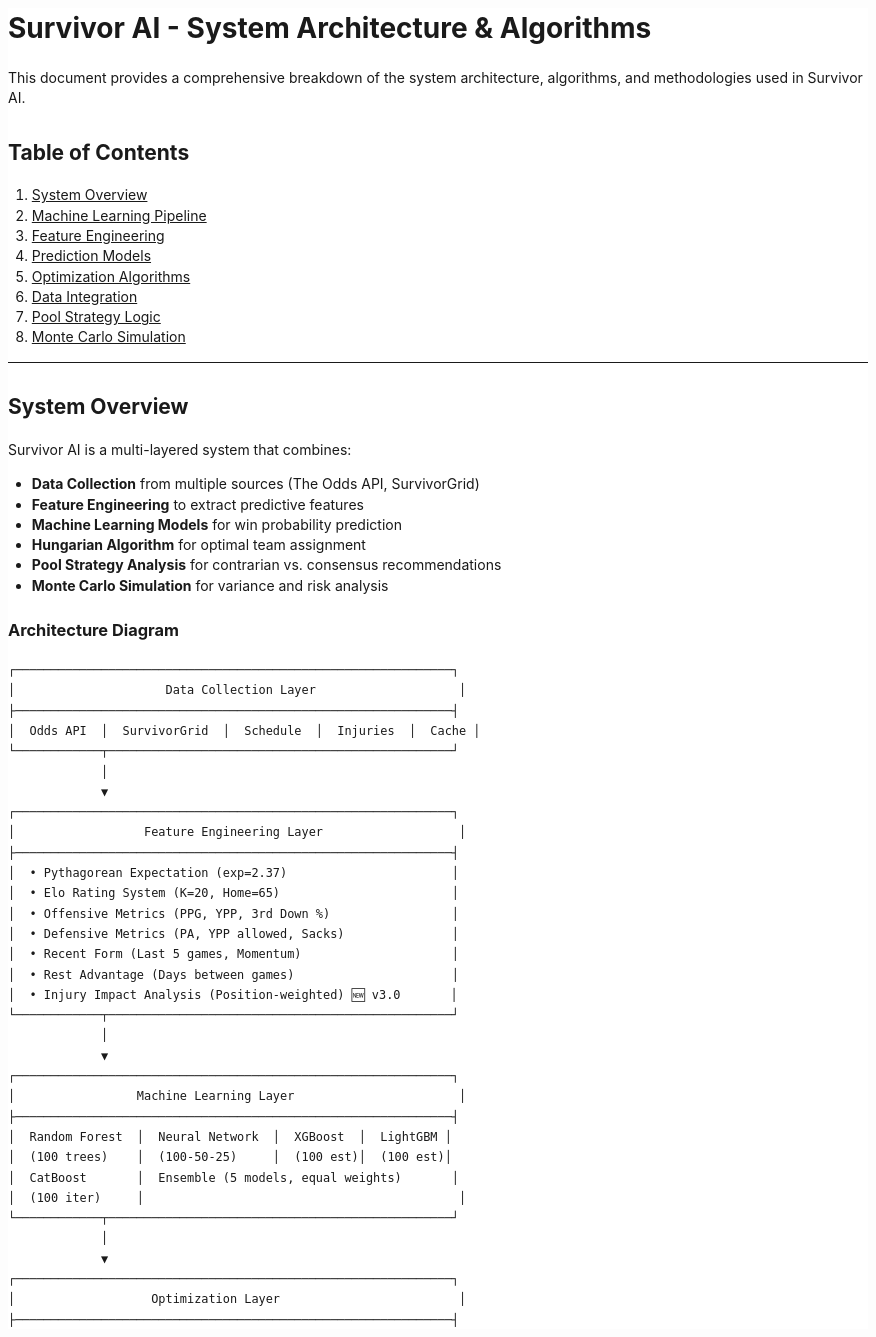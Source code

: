 # Survivor AI - System Architecture & Algorithms

This document provides a comprehensive breakdown of the system architecture, algorithms, and methodologies used in Survivor AI.

## Table of Contents
1. [System Overview](#system-overview)
2. [Machine Learning Pipeline](#machine-learning-pipeline)
3. [Feature Engineering](#feature-engineering)
4. [Prediction Models](#prediction-models)
5. [Optimization Algorithms](#optimization-algorithms)
6. [Data Integration](#data-integration)
7. [Pool Strategy Logic](#pool-strategy-logic)
8. [Monte Carlo Simulation](#monte-carlo-simulation)

---

## System Overview

Survivor AI is a multi-layered system that combines:
- **Data Collection** from multiple sources (The Odds API, SurvivorGrid)
- **Feature Engineering** to extract predictive features
- **Machine Learning Models** for win probability prediction
- **Hungarian Algorithm** for optimal team assignment
- **Pool Strategy Analysis** for contrarian vs. consensus recommendations
- **Monte Carlo Simulation** for variance and risk analysis

### Architecture Diagram
```
┌─────────────────────────────────────────────────────────────┐
│                     Data Collection Layer                    │
├─────────────────────────────────────────────────────────────┤
│  Odds API  │  SurvivorGrid  │  Schedule  │  Injuries  │  Cache │
└────────────┬────────────────────────────────────────────────┘
             │
             ▼
┌─────────────────────────────────────────────────────────────┐
│                  Feature Engineering Layer                   │
├─────────────────────────────────────────────────────────────┤
│  • Pythagorean Expectation (exp=2.37)                       │
│  • Elo Rating System (K=20, Home=65)                        │
│  • Offensive Metrics (PPG, YPP, 3rd Down %)                 │
│  • Defensive Metrics (PA, YPP allowed, Sacks)               │
│  • Recent Form (Last 5 games, Momentum)                     │
│  • Rest Advantage (Days between games)                      │
│  • Injury Impact Analysis (Position-weighted) 🆕 v3.0       │
└────────────┬────────────────────────────────────────────────┘
             │
             ▼
┌─────────────────────────────────────────────────────────────┐
│                 Machine Learning Layer                       │
├─────────────────────────────────────────────────────────────┤
│  Random Forest  │  Neural Network  │  XGBoost  │  LightGBM │
│  (100 trees)    │  (100-50-25)     │  (100 est)│  (100 est)│
│  CatBoost       │  Ensemble (5 models, equal weights)       │
│  (100 iter)     │                                            │
└────────────┬────────────────────────────────────────────────┘
             │
             ▼
┌─────────────────────────────────────────────────────────────┐
│                   Optimization Layer                         │
├─────────────────────────────────────────────────────────────┤
```